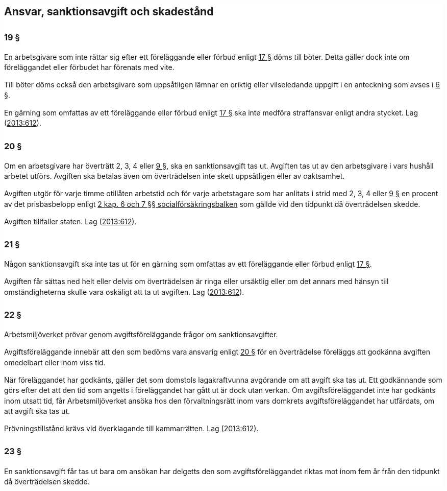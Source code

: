 ## Ansvar, sanktionsavgift och skadestånd

### 19 §

En arbetsgivare som inte rättar sig efter ett föreläggande eller förbud enligt [17 §](#17) döms till böter. Detta gäller dock inte om föreläggandet eller förbudet har förenats med vite.

Till böter döms också den arbetsgivare som uppsåtligen lämnar en oriktig eller vilseledande uppgift i en anteckning som avses i [6 §](#6).

En gärning som omfattas av ett föreläggande eller förbud enligt [17 §](#17) ska inte medföra straffansvar enligt andra stycket. Lag ([2013:612](https://selex.se/eli/sfs/2013/612)).

### 20 §

Om en arbetsgivare har överträtt 2, 3, 4 eller [9 §](#9), ska en sanktionsavgift tas ut. Avgiften tas ut av den arbetsgivare i vars hushåll arbetet utförs. Avgiften ska betalas även om överträdelsen inte skett uppsåtligen eller av oaktsamhet.

Avgiften utgör för varje timme otillåten arbetstid och för varje arbetstagare som har anlitats i strid med 2, 3, 4 eller [9 §](#9) en procent av det prisbasbelopp enligt [2 kap. 6 och 7 §§ socialförsäkringsbalken](https://selex.se/eli/sfs/2010/110#kap2.6) som gällde vid den tidpunkt då överträdelsen skedde.

Avgiften tillfaller staten. Lag ([2013:612](https://selex.se/eli/sfs/2013/612)).

### 21 §

Någon sanktionsavgift ska inte tas ut för en gärning som omfattas av ett föreläggande eller förbud enligt [17 §](#17).

Avgiften får sättas ned helt eller delvis om överträdelsen är ringa eller ursäktlig eller om det annars med hänsyn till omständigheterna skulle vara oskäligt att ta ut avgiften. Lag ([2013:612](https://selex.se/eli/sfs/2013/612)).

### 22 §

Arbetsmiljöverket prövar genom avgiftsföreläggande frågor om sanktionsavgifter.

Avgiftsföreläggande innebär att den som bedöms vara ansvarig enligt [20 §](#20) för en överträdelse föreläggs att godkänna avgiften omedelbart eller inom viss tid.

När föreläggandet har godkänts, gäller det som domstols lagakraftvunna avgörande om att avgift ska tas ut. Ett godkännande som görs efter det att den tid som angetts i föreläggandet har gått ut är dock utan verkan. Om avgiftsföreläggandet inte har godkänts inom utsatt tid, får Arbetsmiljöverket ansöka hos den förvaltningsrätt inom vars domkrets avgiftsföreläggandet har utfärdats, om att avgift ska tas ut.

Prövningstillstånd krävs vid överklagande till kammarrätten. Lag ([2013:612](https://selex.se/eli/sfs/2013/612)).

### 23 §

En sanktionsavgift får tas ut bara om ansökan har delgetts den som avgiftsföreläggandet riktas mot inom fem år från den tidpunkt då överträdelsen skedde.
